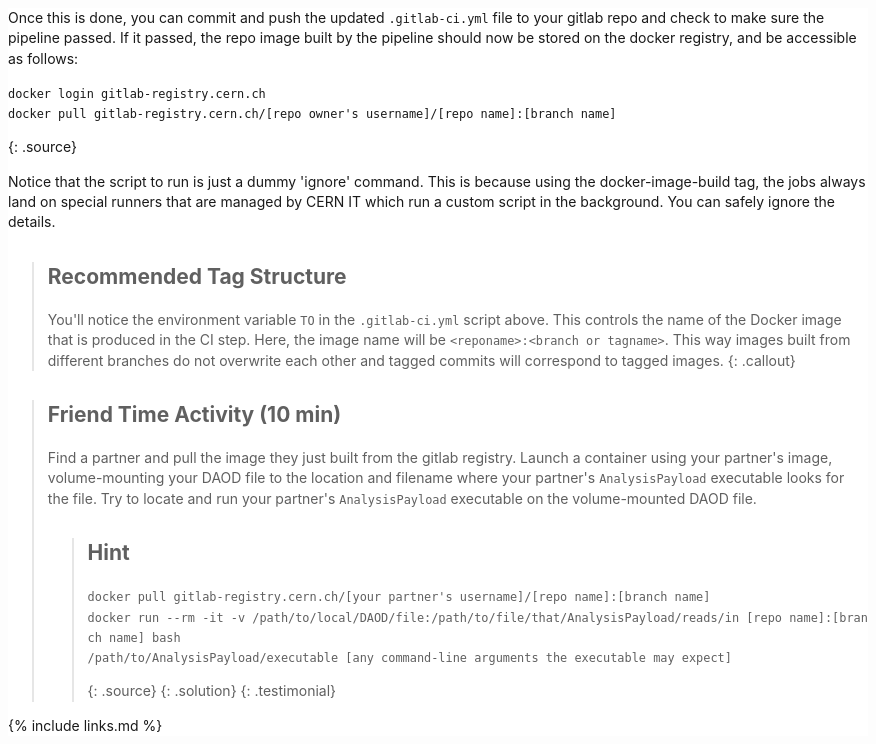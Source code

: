 Once this is done, you can commit and push the updated `.gitlab-ci.yml` file to your gitlab repo and check to make sure the pipeline passed. If it passed, the repo image built by the pipeline should now be stored on the docker registry, and be accessible as follows:

~~~
docker login gitlab-registry.cern.ch
docker pull gitlab-registry.cern.ch/[repo owner's username]/[repo name]:[branch name]
~~~
{: .source}

Notice that the script to run is just a dummy 'ignore' command. This is because using the docker-image-build tag, the jobs always land on special runners that are managed by CERN IT which run a custom script in the background. You can safely ignore the details.

> ## Recommended Tag Structure
> You'll notice the environment variable `TO` in the `.gitlab-ci.yml` script above. This controls the name of the Docker image that is produced in the CI step. Here, the image name will be `<reponame>:<branch or tagname>`. This way images built from different branches do not overwrite each other and tagged commits will correspond to tagged images.
{: .callout} 

> ## Friend Time Activity (10 min)
> Find a partner and pull the image they just built from the gitlab registry. Launch a container using your partner's image, volume-mounting your DAOD file to the location and filename where your partner's `AnalysisPayload` executable looks for the file. Try to locate and run your partner's `AnalysisPayload` executable on the volume-mounted DAOD file.
> > ## Hint
> > ~~~
> > docker pull gitlab-registry.cern.ch/[your partner's username]/[repo name]:[branch name]
> > docker run --rm -it -v /path/to/local/DAOD/file:/path/to/file/that/AnalysisPayload/reads/in [repo name]:[branch name] bash
> > /path/to/AnalysisPayload/executable [any command-line arguments the executable may expect]
> > ~~~
> > {: .source}
> {: .solution}
{: .testimonial}

{% include links.md %}

